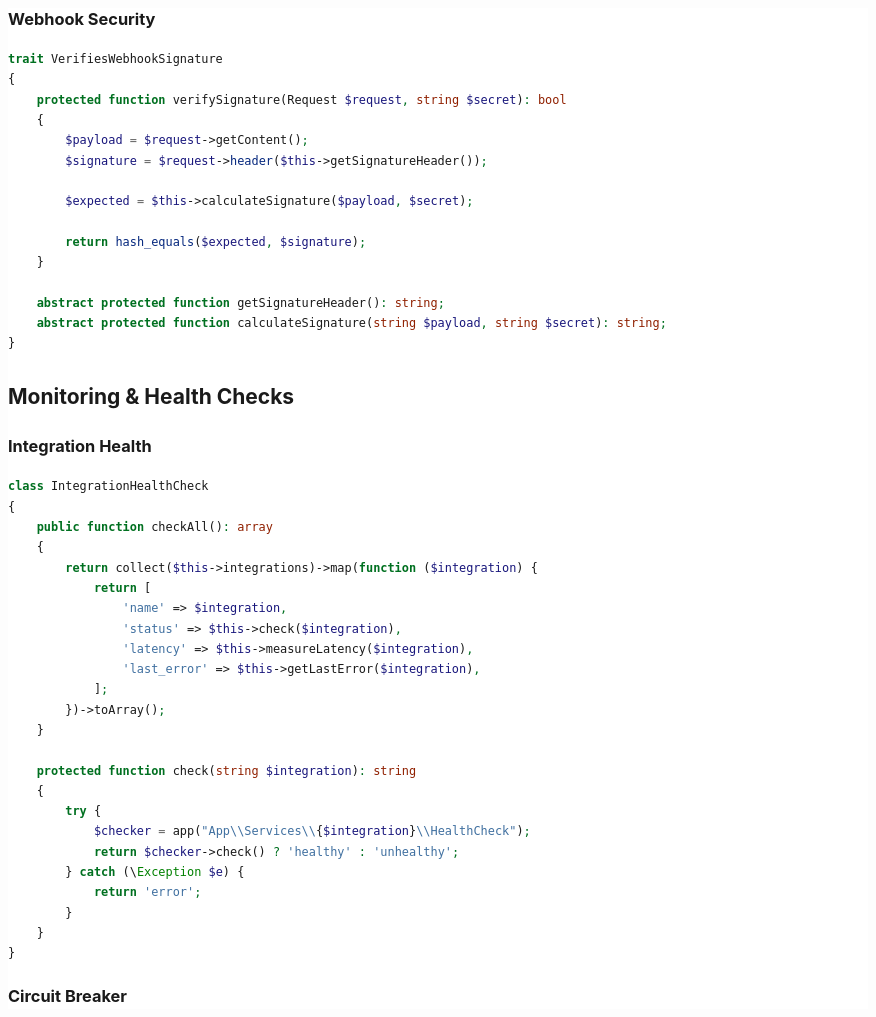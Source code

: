 ### Webhook Security

```php
trait VerifiesWebhookSignature
{
    protected function verifySignature(Request $request, string $secret): bool
    {
        $payload = $request->getContent();
        $signature = $request->header($this->getSignatureHeader());
        
        $expected = $this->calculateSignature($payload, $secret);
        
        return hash_equals($expected, $signature);
    }
    
    abstract protected function getSignatureHeader(): string;
    abstract protected function calculateSignature(string $payload, string $secret): string;
}
```

## Monitoring & Health Checks

### Integration Health

```php
class IntegrationHealthCheck
{
    public function checkAll(): array
    {
        return collect($this->integrations)->map(function ($integration) {
            return [
                'name' => $integration,
                'status' => $this->check($integration),
                'latency' => $this->measureLatency($integration),
                'last_error' => $this->getLastError($integration),
            ];
        })->toArray();
    }
    
    protected function check(string $integration): string
    {
        try {
            $checker = app("App\\Services\\{$integration}\\HealthCheck");
            return $checker->check() ? 'healthy' : 'unhealthy';
        } catch (\Exception $e) {
            return 'error';
        }
    }
}
```

### Circuit Breaker
